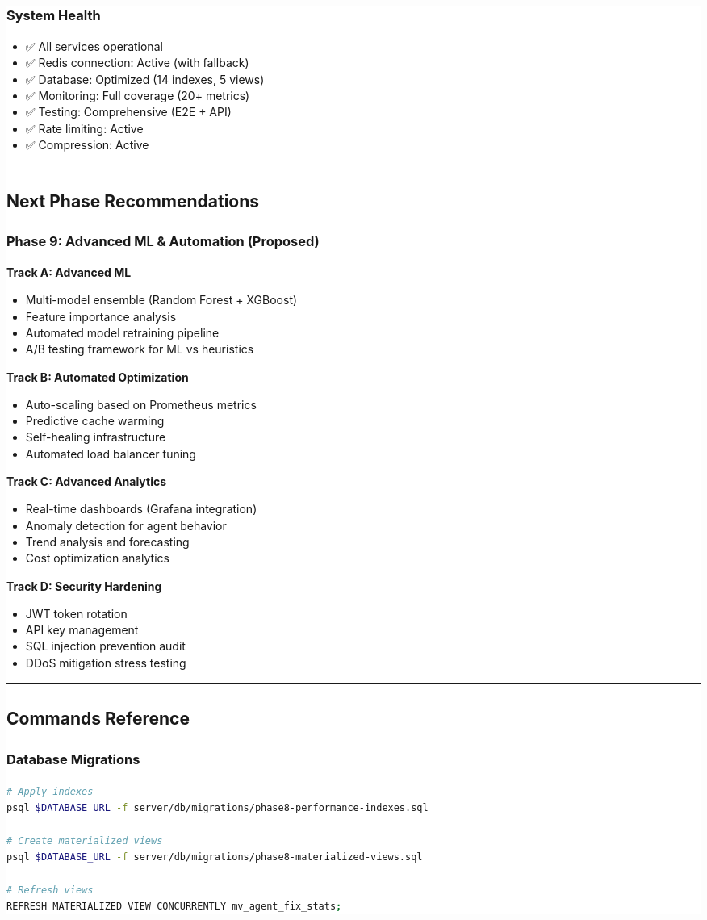 ### System Health

- ✅ All services operational
- ✅ Redis connection: Active (with fallback)
- ✅ Database: Optimized (14 indexes, 5 views)
- ✅ Monitoring: Full coverage (20+ metrics)
- ✅ Testing: Comprehensive (E2E + API)
- ✅ Rate limiting: Active
- ✅ Compression: Active

---

## Next Phase Recommendations

### Phase 9: Advanced ML & Automation (Proposed)

**Track A: Advanced ML**
- Multi-model ensemble (Random Forest + XGBoost)
- Feature importance analysis
- Automated model retraining pipeline
- A/B testing framework for ML vs heuristics

**Track B: Automated Optimization**
- Auto-scaling based on Prometheus metrics
- Predictive cache warming
- Self-healing infrastructure
- Automated load balancer tuning

**Track C: Advanced Analytics**
- Real-time dashboards (Grafana integration)
- Anomaly detection for agent behavior
- Trend analysis and forecasting
- Cost optimization analytics

**Track D: Security Hardening**
- JWT token rotation
- API key management
- SQL injection prevention audit
- DDoS mitigation stress testing

---

## Commands Reference

### Database Migrations
```bash
# Apply indexes
psql $DATABASE_URL -f server/db/migrations/phase8-performance-indexes.sql

# Create materialized views
psql $DATABASE_URL -f server/db/migrations/phase8-materialized-views.sql

# Refresh views
REFRESH MATERIALIZED VIEW CONCURRENTLY mv_agent_fix_stats;
```
